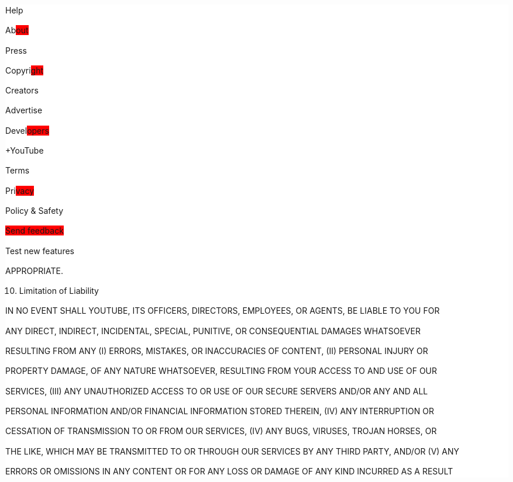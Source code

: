 
 


Help


A</span>b<span style="background-color: red;">out


 Press


 Copyr</span>i<span style="background-color: red;">ght


 Creators


 Advertise


 Deve</span>l<span style="background-color: red;">opers


 +YouTube


Terms


 Pr</span>i<span style="background-color: red;">vacy


 Policy & Safe</span>ty<span style="background-color: red;"> </span>


<span style="background-color: red;">Send feedback


 Test new features 


APPROPRIATE.


10. Limitation of Liability


IN NO EVENT SHALL YOUTUBE, ITS OFFICERS, DIRECTORS, EMPLOYEES, OR AGENTS, BE LIABLE TO YOU FOR


ANY DIRECT, INDIRECT, INCIDENTAL, SPECIAL, PUNITIVE, OR CONSEQUENTIAL DAMAGES WHATSOEVER


RESULTING FROM ANY (I) ERRORS, MISTAKES, OR INACCURACIES OF CONTENT, (II) PERSONAL INJURY OR


PROPERTY DAMAGE, OF ANY NATURE WHATSOEVER, RESULTING FROM YOUR ACCESS TO AND USE OF OUR


SERVICES, (III) ANY UNAUTHORIZED ACCESS TO OR USE OF OUR SECURE SERVERS AND/OR ANY AND ALL


PERSONAL INFORMATION AND/OR FINANCIAL INFORMATION STORED THEREIN, (IV) ANY INTERRUPTION OR


CESSATION OF TRANSMISSION TO OR FROM OUR SERVICES, (IV) ANY BUGS, VIRUSES, TROJAN HORSES, OR


THE LIKE, WHICH MAY BE TRANSMITTED TO OR THROUGH OUR SERVICES BY ANY THIRD PARTY, AND/OR (V) ANY


ERRORS OR OMISSIONS IN ANY CONTENT OR FOR ANY LOSS OR DAMAGE OF ANY KIND INCURRED AS A RESULT
